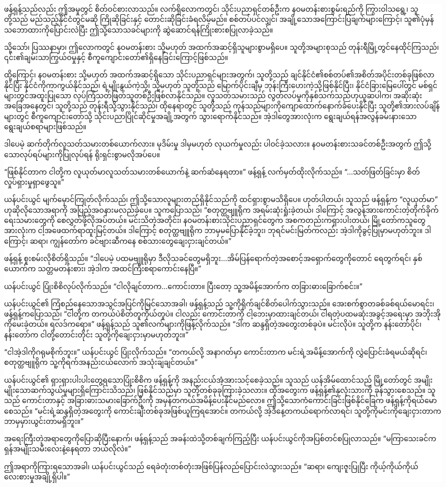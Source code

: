 ဖန့်ရှန့်သည်လည်း ဤအမှုတွင် စိတ်ဝင်စားလာသည်။ လက်ရှိလောကတွင်၊ သိုင်းပညာရှင်တစ်ဦးက နဝမတန်းစားစွမ်းရည်ကို ကြွားဝါသရွေ့၊ သူတို့သည် မည်သည့်နိုင်ငံတွင်မဆို ကြိုဆိုခြင်းနှင့် တောင်းဆိုခြင်းခံရလိမ့်မည်။ စစ်တပ်ပင်လျှင်၊ အချို့သောအကြောင်းပြချက်များကြောင့်၊ သူ၏ပုံမှန်သဘောထားကိုပြောင်းလဲပြီး ဤသို့သောသခင်များကို ဆွဲဆောင်ရန်ကြိုးစားစပြုလာခဲ့သည်။

သို့သော်၊ ပြဿနာမှာ၊ ဤလောကတွင် နဝမတန်းစား သို့မဟုတ် အထက်အဆင့်ရှိသူများစွာမရှိပေ။ သူတို့အများစုသည် တုန်းရီမြို့တွင်နေထိုင်ကြသည်၊ ၎င်း၏ချမ်းသာကြွယ်ဝမှုနှင့် စီကူကျောင်းတော်၏ရှိနေခြင်းကြောင့်ဖြစ်သည်။

ထို့ကြောင့်၊ နဝမတန်းစား သို့မဟုတ် အထက်အဆင့်ရှိသော သိုင်းပညာရှင်များအတွက်၊ သူတို့သည် ချင်နိုင်ငံ၏စစ်တပ်၏အစိတ်အပိုင်းတစ်ခုဖြစ်လာနိုင်ပြီး နိုင်ငံကိုကာကွယ်နိုင်သည်၊ ရဲ့မျိုးနွယ်ကဲ့သို့၊ သို့မဟုတ် သူတို့သည် မြောက်ပိုင်းချီမှ ဘုန်းကြီးဟေးကဲ့သို့ဖြစ်နိုင်ပြီး၊ နိုင်ငံခြားမြေပေါ်တွင် မစ်ရှင်များတွင်အထူးပြုသော လုပ်ကြံသတ်ဖြတ်သူတစ်ဦးဖြစ်လာနိုင်သည်။ လူသတ်သမားသည် လွတ်လပ်မှုကိုနှစ်သက်သည်ဟုယူဆပါက၊ အဆိုးဆုံးအခြေအနေတွင်၊ သူတို့သည် တုန်းရီသို့သွားနိုင်သည်၊ ထိုနေရာတွင် သူတို့သည် ကုန်သည်များကိုကျောထောက်နောက်ခံပေးနိုင်ပြီး သူတို့၏အားလပ်ချိန်များတွင် စီကူကျောင်းတော်သို့ သိုင်းပညာပြိုင်ဆိုင်မှုအချို့အတွက် သွားရောက်နိုင်သည်။ အဲ့ဒါတွေအားလုံးက ရွေးချယ်ရန်အလွန်ခမ်းနားသောရွေးချယ်စရာများဖြစ်သည်။

ဒါပေမဲ့ ဆက်တိုက်လူသတ်သမားတစ်ယောက်လား။ မုဒိမ်းမှု ဒါမှမဟုတ် လုယက်မှုလည်း ပါဝင်ခဲ့သလား။ နဝမတန်းစားသခင်တစ်ဦးအတွက် ဤသို့သောလုပ်ရပ်များကိုပြုလုပ်ရန် ရိုးရှင်းစွာမလိုအပ်ပေ။

“ဖြစ်နိုင်တာက ငါတို့က လူယုတ်မာလူသတ်သမားတစ်ယောက်နဲ့ ဆက်ဆံနေရတာ။” ဖန့်ရှန့် လက်မှတ်ထိုးလိုက်သည်။ “…သတ်ဖြတ်ခြင်းမှာ စိတ်လှုပ်ရှားမှုရှာဖွေသူ။”

ယန်ပင်းယွင် မျက်မှောင်ကြုတ်လိုက်သည်၊ ဤသို့သောလူများတည်ရှိနိုင်သည်ကို ထင်ရှားစွာမသိရှိပေ။ ဟုတ်ပါတယ်၊ သူသည် ဖန့်ရှန့်က “လူယုတ်မာ” ဟုဆိုလိုသောအရာကို အပြည့်အဝနားမလည်ခဲ့ပေ။ သူကပြောသည်၊ “စတုတ္ထဗျူရိုက အရမ်းဆုံးရှုံးခဲ့တယ်၊ ဒါကြောင့် အလွန်အားကောင်းတဲ့တိုက်ခိုက်ရေးသမားတွေကို စေလွှတ်ဖို့လိုအပ်တယ်။ မင်းသိတဲ့အတိုင်း၊ နဝမတန်းစားသိုင်းပညာရှင်တွေက အစကတည်းကရှားပါးတယ်၊ မြို့တော်ကသူတွေအားလုံးက ငါ့အဖေထက်ရာထူးမြင့်တယ်။ ဒါကြောင့် စတုတ္ထဗျူရိုက ဘာမှမပြောနိုင်ခဲ့ဘူး၊ ဘုရင်မင်းမြတ်ကလည်း အဲ့ဒါကိုခွင့်ပြုမှာမဟုတ်ဘူး။ ဒါကြောင့်၊ ဆရာ၊ ကျွန်တော်က ခင်ဗျားဆီကနေ စစ်သားတွေချေးငှားချင်တယ်။”

ဖန့်ရှန့် စူးစမ်းလိုစိတ်ရှိသည်။ “ဒါပေမဲ့ ပထမဗျူရိုမှာ ဒီလိုသခင်တွေမရှိဘူး…အိမ်ပြန်ရောက်တဲ့အစောင့်အရှောက်တွေကိုတောင် ရေတွက်ရင်၊ နှစ်ယောက်က သတ္တမတန်းစား၊ အဲ့ဒါက အထင်ကြီးစရာကောင်းနေပြီ။”

ယန်ပင်းယွင် ပြုံးစိစိလုပ်လိုက်သည်။ “ငါလိုချင်တာက…ကောင်းတာ။ ပြီးတော့ သူ့အမိန့်အောက်က တခြားဓားခြောက်စင်း။”

ယန်ပင်းယွင်၏ ကြံစည်နေသောအသွင်အပြင်ကိုမြင်သောအခါ၊ ဖန့်ရှန့်သည် သူ့ကိုရိုက်ချင်စိတ်ပေါက်သွားသည်။ အေးစက်စွာတခစ်ခစ်ရယ်မောရင်း၊ ဖန့်ရှန့်ကပြောသည်၊ “ငါတို့က တကယ်ပဲစိတ်တူကိုယ်တူပဲ။ ငါလည်း ကောင်းတာကို ငါ့ဘေးမှာထားချင်တယ်၊ ငါရတဲ့ပထမဆုံးအခွင့်အရေးမှာ အဘိုးအိုကိုမေးခဲ့တယ်။ ရလဒ်ကရော။” ဖန့်ရှန့်သည် သူ၏လက်များကိုဖြန့်လိုက်သည်။ “ဒါက ဆန္ဒရှိတဲ့အတွေးတစ်ခုပဲ။ မင်းလိုပဲ။ သူတို့က နန်းတော်ပိုင်၊ နန်းတော်က ငါတို့တောင်းတိုင်း သူတို့ကိုချေးငှားမှာမဟုတ်ဘူး။”

“ငါအဲ့ဒါကိုဂရုမစိုက်ဘူး။” ယန်ပင်းယွင် ပြုံးလိုက်သည်။ “တကယ်လို့ အနာဂတ်မှာ ကောင်းတာက မင်းရဲ့အမိန့်အောက်ကို လွှဲပြောင်းခံရမယ်ဆိုရင်၊ စတုတ္ထဗျူရိုက သူ့ကိုရက်အနည်းငယ်လောက် အသုံးချချင်တယ်။”

ယန်ပင်းယွင်၏ ရှားရှားပါးပါးတွေ့ရသောပြုံးစိစိက ဖန့်ရှန့်ကို အနည်းငယ်အံ့အားသင့်စေခဲ့သည်။ သူသည် ယန်အိမ်ထောင်သည် မြို့တော်တွင် အမျိုးမျိုးသောဆက်သွယ်မှုများရှိကြောင်းသိသည်၊ ဖြစ်နိုင်သည်မှာ သူတို့တစ်ခုခုကြားခဲ့သလား။ ထိုအတွေးက ဖန့်ရှန့်၏နှလုံးသားကို ခုန်သွားစေသည်။ သူသည် ကောင်းတာနှင့် အခြားဓားသမားခြောက်ဦးကို အမှန်တကယ်အမိန့်ပေးနိုင်မည်လော။ ဤသို့သောကံကောင်းခြင်းဖြစ်နိုင်ခြေက ဖန့်ရှန့်ကိုရယ်မောစေသည်။ “မင်းရဲ့ဆန္ဒရှိတဲ့အတွေးကို ကောင်းချီးတစ်ခုအဖြစ်ယူကြရအောင်။ တကယ်လို့ အဲ့ဒီနေ့တကယ်ရောက်လာရင်၊ သူတို့ကိုမင်းကိုချေးငှားတာက ဘာမှမှားယွင်းတာမရှိဘူး။”

အရေးကြီးတဲ့အရာတွေကိုပြောဆိုပြီးနောက်၊ ဖန့်ရှန့်သည် အခန်းထဲသို့တစ်ချက်ကြည့်ပြီး ယန်ပင်းယွင်ကိုအပြစ်တင်စပြုလာသည်။ “မကြာသေးခင်က ရှန်အမျိုးသမီးလေးနဲ့နေရတာ ဘယ်လိုလဲ။”

ဤအရာကိုကြားရသောအခါ၊ ယန်ပင်းယွင်သည် ရေခဲတုံးတစ်တုံးအဖြစ်ပြန်လည်ပြောင်းလဲသွားသည်။ “ဆရာ၊ ကျေးဇူးပြုပြီး ကိုယ့်ကိုယ်ကိုယ်လေးစားမှုအချို့ရှိပါ။”
